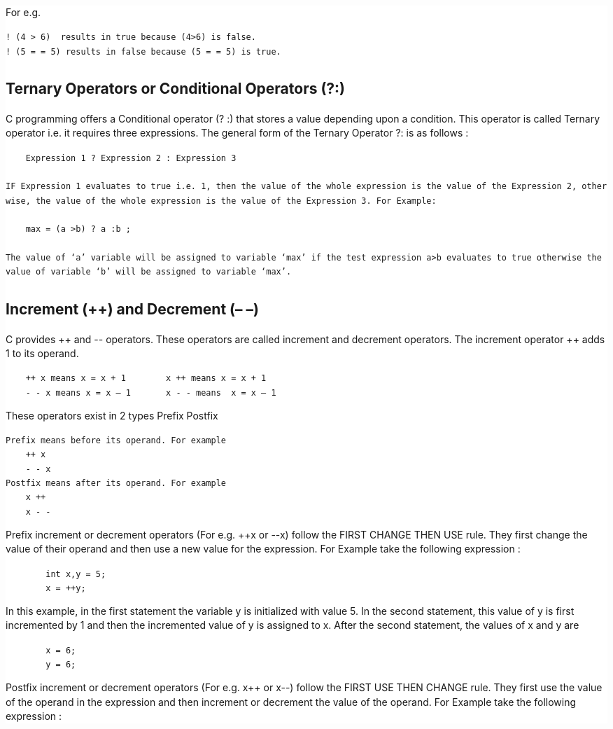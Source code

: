 
For e.g.

```
! (4 > 6)  results in true because (4>6) is false.
! (5 = = 5) results in false because (5 = = 5) is true.
```

## Ternary Operators or Conditional Operators (?:)

C programming offers a Conditional operator (? :) that stores a value depending upon a condition. This operator is called Ternary operator i.e. it requires three expressions. The general form of the Ternary Operator ?: is as follows :

		Expression 1 ? Expression 2 : Expression 3

	IF Expression 1 evaluates to true i.e. 1, then the value of the whole expression is the value of the Expression 2, otherwise, the value of the whole expression is the value of the Expression 3. For Example:

		max = (a >b) ? a :b ;

	The value of ‘a’ variable will be assigned to variable ‘max’ if the test expression a>b evaluates to true otherwise the value of variable ‘b’ will be assigned to variable ‘max’.

## Increment (++) and Decrement (– –) 

C provides ++ and -- operators. These operators are called increment and decrement operators. The increment operator ++ adds 1 to its operand.
```
	++ x means x = x + 1		x ++ means x = x + 1
	- - x means x = x – 1		x - - means  x = x – 1
```
These operators exist in 2 types
Prefix
Postfix
```
Prefix means before its operand. For example
	++ x   
 	- - x
Postfix means after its operand. For example
	x ++
	x - -
```
Prefix increment or decrement operators (For e.g. ++x or --x) follow the FIRST CHANGE THEN USE rule. They first change the value of their operand and then use a new value for the expression. For Example take the following expression :

    		int x,y = 5;
			x = ++y;

In this example, in the first statement the variable y is initialized with value 5. In the second statement, this value of y is first incremented by 1 and then the incremented value of y is assigned to x. After the second statement, the values of x and y are

			x = 6;
			y = 6;
Postfix increment or decrement operators (For e.g. x++ or x--) follow the FIRST USE THEN CHANGE rule. They first use the value of the operand in the expression and then increment or decrement the value of the operand. For Example take the following expression :
